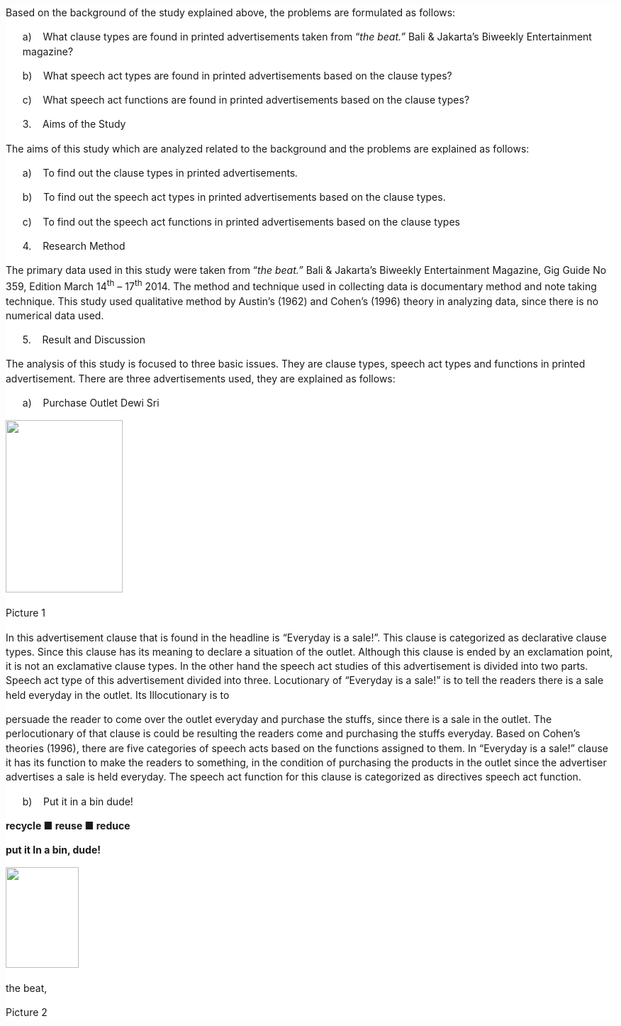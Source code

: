 <p><span class="font3">Based on the background of the study explained above, the problems are formulated as follows:</span></p>
<ul style="list-style:none;"><li>
<p><span class="font3">a) &nbsp;&nbsp;&nbsp;What clause types are found in printed advertisements taken from “</span><span class="font3" style="font-style:italic;">the beat.”</span><span class="font3"> Bali &amp;&nbsp;Jakarta’s Biweekly Entertainment magazine?</span></p></li>
<li>
<p><span class="font3">b) &nbsp;&nbsp;&nbsp;What speech act types are found in printed advertisements based on the clause types?</span></p></li>
<li>
<p><span class="font3">c) &nbsp;&nbsp;&nbsp;What speech act functions are found in printed advertisements based on the clause types?</span></p></li></ul>
<ul style="list-style:none;"><li>
<p><span class="font3">3. &nbsp;&nbsp;&nbsp;Aims of the Study</span></p></li></ul>
<p><span class="font3">The aims of this study which are analyzed related to the background and the problems are explained as follows:</span></p>
<ul style="list-style:none;"><li>
<p><span class="font3">a) &nbsp;&nbsp;&nbsp;To find out the clause types in printed advertisements</span><span class="font3" style="font-style:italic;">.</span></p></li>
<li>
<p><span class="font3">b) &nbsp;&nbsp;&nbsp;To find out the speech act types in printed advertisements based on the clause types.</span></p></li>
<li>
<p><span class="font3">c) &nbsp;&nbsp;&nbsp;To find out the speech act functions in printed advertisements based on the clause types</span></p></li></ul>
<ul style="list-style:none;"><li>
<p><span class="font3">4. &nbsp;&nbsp;&nbsp;Research Method</span></p></li></ul>
<p><span class="font3">The primary data used in this study were taken from “</span><span class="font3" style="font-style:italic;">the beat.”</span><span class="font3"> Bali &amp;&nbsp;Jakarta’s Biweekly Entertainment Magazine, Gig Guide No 359, Edition March 14<sup>th</sup> – 17<sup>th</sup> 2014. The method and technique used in collecting data is documentary method and note taking technique. This study used qualitative method by Austin’s (1962) and Cohen’s (1996) theory in analyzing data, since there is no numerical data used.</span></p>
<ul style="list-style:none;"><li>
<p><span class="font3">5. &nbsp;&nbsp;&nbsp;Result and Discussion</span></p></li></ul>
<p><span class="font3">The analysis of this study is focused to three basic issues. They are clause types, speech act types and functions in printed advertisement. There are three advertisements used, they are explained as follows:</span></p>
<ul style="list-style:none;"><li>
<p><span class="font3">a) &nbsp;&nbsp;&nbsp;Purchase Outlet Dewi Sri</span></p></li></ul><img src="https://jurnal.harianregional.com/media/21368-1.jpg" alt="" style="width:124pt;height:182pt;">
<p><span class="font2">Picture 1</span></p>
<p><span class="font3">In this advertisement clause that is found in the headline is “Everyday is a sale!”. This clause is categorized as declarative clause types. Since this clause has its meaning to declare a situation of the outlet. Although this clause is ended by an exclamation point, it is not an exclamative clause types. In the other hand the speech act studies of this advertisement is divided into two parts. Speech act type of this advertisement divided into three. Locutionary of “Everyday is a sale!” is to tell the readers there is a sale held everyday in the outlet. Its Illocutionary is to</span></p>
<p><span class="font3">persuade the reader to come over the outlet everyday and purchase the stuffs, since there is a sale in the outlet. The perlocutionary of that clause is could be resulting the readers come and purchasing the stuffs everyday. Based on Cohen’s theories (1996), there are five categories of speech acts based on the functions assigned to them. In “Everyday is a sale!” clause it has its function to make the readers to something, in the condition of purchasing the products in the outlet since the advertiser advertises a sale is held everyday. The speech act function for this clause is categorized as directives speech act function.</span></p>
<ul style="list-style:none;"><li>
<p><span class="font3">b) &nbsp;&nbsp;&nbsp;Put it in a bin dude!</span></p></li></ul>
<p><span class="font0" style="font-weight:bold;">recycle ■ reuse ■ reduce</span></p>
<p><span class="font0" style="font-weight:bold;">put it In a bin, dude!</span></p><img src="https://jurnal.harianregional.com/media/21368-2.jpg" alt="" style="width:77pt;height:106pt;">
<p><span class="font2">the beat,</span></p>
<p><span class="font2">Picture 2</span></p>